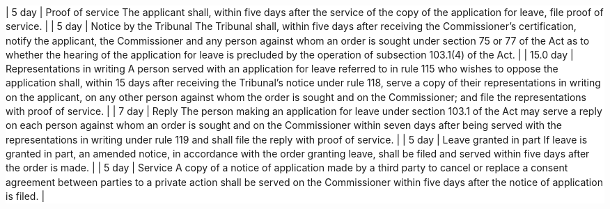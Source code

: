 | 5 day      | Proof of service The applicant shall, within five days after the service of the copy of the application for leave, file proof of service.                                                                                                                                                                                                                                                                                                                                                                                                                                                                                                                                                                                                                                                                                                                                               |
| 5 day      | Notice by the Tribunal The Tribunal shall, within five days after receiving the Commissioner’s certification, notify the applicant, the Commissioner and any person against whom an order is sought under section 75 or 77 of the Act as to whether the hearing of the application for leave is precluded by the operation of subsection 103.1(4) of the Act.                                                                                                                                                                                                                                                                                                                                                                                                                                                                                                                           |
| 15.0 day   | Representations in writing A person served with an application for leave referred to in rule 115 who wishes to oppose the application shall, within 15 days after receiving the Tribunal’s notice under rule 118, serve a copy of their representations in writing on the applicant, on any other person against whom the order is sought and on the Commissioner; and file the representations with proof of service.                                                                                                                                                                                                                                                                                                                                                                                                                                                                  |
| 7 day      | Reply The person making an application for leave under section 103.1 of the Act may serve a reply on each person against whom an order is sought and on the Commissioner within seven days after being served with the representations in writing under rule 119 and shall file the reply with proof of service.                                                                                                                                                                                                                                                                                                                                                                                                                                                                                                                                                                        |
| 5 day      | Leave granted in part If leave is granted in part, an amended notice, in accordance with the order granting leave, shall be filed and served within five days after the order is made.                                                                                                                                                                                                                                                                                                                                                                                                                                                                                                                                                                                                                                                                                                  |
| 5 day      | Service A copy of a notice of application made by a third party to cancel or replace a consent agreement between parties to a private action shall be served on the Commissioner within five days after the notice of application is filed.                                                                                                                                                                                                                                                                                                                                                                                                                                                                                                                                                                                                                                             |